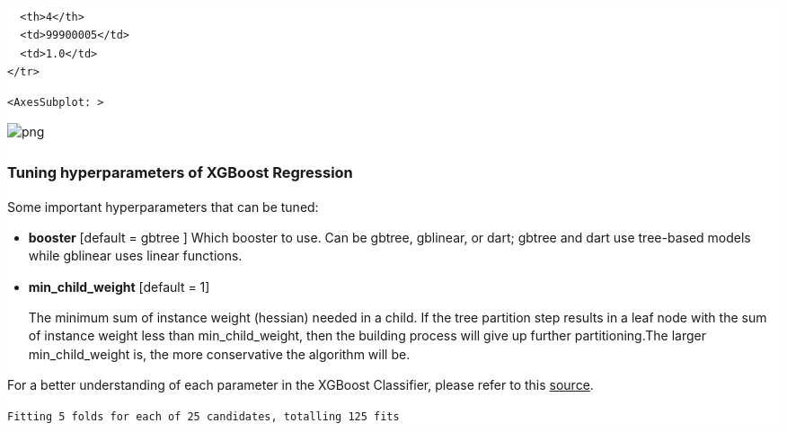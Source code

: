       <th>4</th>
      <td>99900005</td>
      <td>1.0</td>
    </tr>
  </tbody>
</table>
</div>






    <AxesSubplot: >




    
![png](assets/images/rf_files//BenjaminCooper_HackathonSolution_V02_57_1.png)
    


### Tuning hyperparameters of XGBoost Regression


Some important hyperparameters that can be tuned:

 - **booster** [default = gbtree ] Which booster to use. Can be gbtree, gblinear, or dart; gbtree and dart use tree-based models while gblinear uses linear functions.
 
 - **min_child_weight** [default = 1]

   The minimum sum of instance weight (hessian) needed in a child. If the tree partition step results in a leaf node with the sum of instance weight less than min_child_weight, then the building process will give up further partitioning.The larger min_child_weight is, the more conservative the algorithm will be.

  For a better understanding of each parameter in the XGBoost Classifier, please refer to this [source](https://xgboost.readthedocs.io/en/stable/parameter.html).

    Fitting 5 folds for each of 25 candidates, totalling 125 fits




